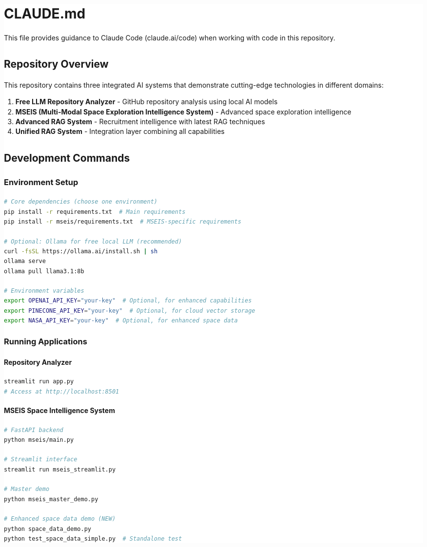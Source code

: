 # CLAUDE.md

This file provides guidance to Claude Code (claude.ai/code) when working with code in this repository.

## Repository Overview

This repository contains three integrated AI systems that demonstrate cutting-edge technologies in different domains:

1. **Free LLM Repository Analyzer** - GitHub repository analysis using local AI models
2. **MSEIS (Multi-Modal Space Exploration Intelligence System)** - Advanced space exploration intelligence
3. **Advanced RAG System** - Recruitment intelligence with latest RAG techniques
4. **Unified RAG System** - Integration layer combining all capabilities

## Development Commands

### Environment Setup
```bash
# Core dependencies (choose one environment)
pip install -r requirements.txt  # Main requirements
pip install -r mseis/requirements.txt  # MSEIS-specific requirements

# Optional: Ollama for free local LLM (recommended)
curl -fsSL https://ollama.ai/install.sh | sh
ollama serve
ollama pull llama3.1:8b

# Environment variables
export OPENAI_API_KEY="your-key"  # Optional, for enhanced capabilities
export PINECONE_API_KEY="your-key"  # Optional, for cloud vector storage
export NASA_API_KEY="your-key"  # Optional, for enhanced space data
```

### Running Applications

#### Repository Analyzer
```bash
streamlit run app.py
# Access at http://localhost:8501
```

#### MSEIS Space Intelligence System
```bash
# FastAPI backend
python mseis/main.py

# Streamlit interface
streamlit run mseis_streamlit.py

# Master demo
python mseis_master_demo.py

# Enhanced space data demo (NEW)
python space_data_demo.py
python test_space_data_simple.py  # Standalone test
```
